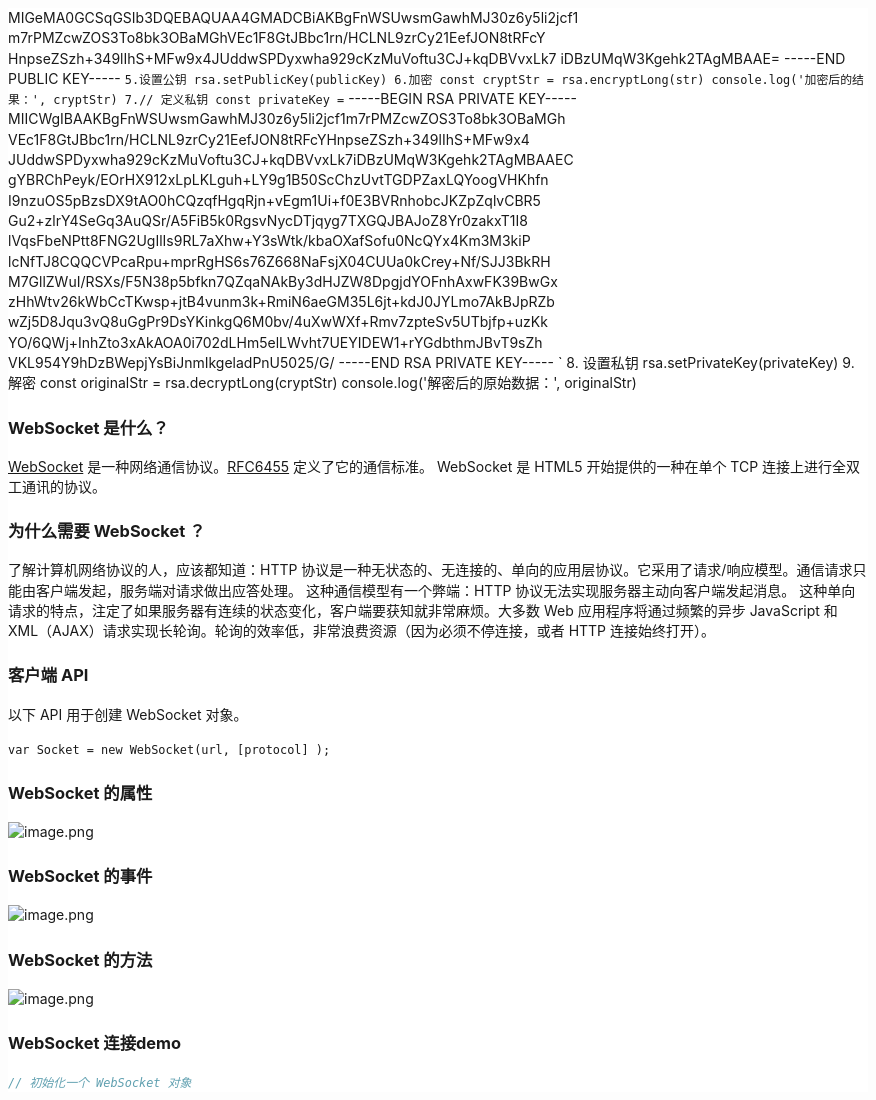   MIGeMA0GCSqGSIb3DQEBAQUAA4GMADCBiAKBgFnWSUwsmGawhMJ30z6y5li2jcf1
  m7rPMZcwZOS3To8bk3OBaMGhVEc1F8GtJBbc1rn/HCLNL9zrCy21EefJON8tRFcY
  HnpseZSzh+349lIhS+MFw9x4JUddwSPDyxwha929cKzMuVoftu3CJ+kqDBVvxLk7
  iDBzUMqW3Kgehk2TAgMBAAE=
  -----END PUBLIC KEY-----
`
 5.设置公钥
rsa.setPublicKey(publicKey)
6.加密
const cryptStr = rsa.encryptLong(str)
console.log('加密后的结果：', cryptStr)
7.// 定义私钥
const privateKey = `
-----BEGIN RSA PRIVATE KEY-----
MIICWgIBAAKBgFnWSUwsmGawhMJ30z6y5li2jcf1m7rPMZcwZOS3To8bk3OBaMGh
VEc1F8GtJBbc1rn/HCLNL9zrCy21EefJON8tRFcYHnpseZSzh+349lIhS+MFw9x4
JUddwSPDyxwha929cKzMuVoftu3CJ+kqDBVvxLk7iDBzUMqW3Kgehk2TAgMBAAEC
gYBRChPeyk/EOrHX912xLpLKLguh+LY9g1B50ScChzUvtTGDPZaxLQYoogVHKhfn
I9nzuOS5pBzsDX9tAO0hCQzqfHgqRjn+vEgm1Ui+f0E3BVRnhobcJKZpZqlvCBR5
Gu2+zlrY4SeGq3AuQSr/A5FiB5k0RgsvNycDTjqyg7TXGQJBAJoZ8Yr0zakxT1I8
lVqsFbeNPtt8FNG2UgIlIs9RL7aXhw+Y3sWtk/kbaOXafSofu0NcQYx4Km3M3kiP
lcNfTJ8CQQCVPcaRpu+mprRgHS6s76Z668NaFsjX04CUUa0kCrey+Nf/SJJ3BkRH
M7GllZWuI/RSXs/F5N38p5bfkn7QZqaNAkBy3dHJZW8DpgjdYOFnhAxwFK39BwGx
zHhWtv26kWbCcTKwsp+jtB4vunm3k+RmiN6aeGM35L6jt+kdJ0JYLmo7AkBJpRZb
wZj5D8Jqu3vQ8uGgPr9DsYKinkgQ6M0bv/4uXwWXf+Rmv7zpteSv5UTbjfp+uzKk
YO/6QWj+InhZto3xAkAOA0i702dLHm5elLWvht7UEYIDEW1+rYGdbthmJBvT9sZh
VKL954Y9hDzBWepjYsBiJnmIkgeladPnU5025/G/
-----END RSA PRIVATE KEY-----
`
8. 设置私钥
rsa.setPrivateKey(privateKey)
9. 解密
const originalStr = rsa.decryptLong(cryptStr)
console.log('解密后的原始数据：', originalStr)
### WebSocket 是什么？
[WebSocket](http://websocket.org/) 是一种网络通信协议。[RFC6455](https://tools.ietf.org/html/rfc6455) 定义了它的通信标准。
WebSocket 是 HTML5 开始提供的一种在单个 TCP 连接上进行全双工通讯的协议。
### 为什么需要 WebSocket ？
了解计算机网络协议的人，应该都知道：HTTP 协议是一种无状态的、无连接的、单向的应用层协议。它采用了请求/响应模型。通信请求只能由客户端发起，服务端对请求做出应答处理。
这种通信模型有一个弊端：HTTP 协议无法实现服务器主动向客户端发起消息。
这种单向请求的特点，注定了如果服务器有连续的状态变化，客户端要获知就非常麻烦。大多数 Web 应用程序将通过频繁的异步 JavaScript 和 XML（AJAX）请求实现长轮询。轮询的效率低，非常浪费资源（因为必须不停连接，或者 HTTP 连接始终打开）。
### 客户端 API
以下 API 用于创建 WebSocket 对象。
```
var Socket = new WebSocket(url, [protocol] );
```
### WebSocket 的属性
![image.png](https://cdn.nlark.com/yuque/0/2022/png/29366328/1667460339404-c3dd71a2-c2db-4d62-b5f0-0d26d76ac994.png#clientId=u734cbe78-c3bb-4&from=paste&height=395&id=u1750581a&name=image.png&originHeight=395&originWidth=1421&originalType=binary&ratio=1&rotation=0&showTitle=false&size=99705&status=done&style=none&taskId=u741ed1b8-42e7-4d6d-b714-18e4c3a9269&title=&width=1421)
### WebSocket 的事件
![image.png](https://cdn.nlark.com/yuque/0/2022/png/29366328/1667460379331-f48ff246-e082-469a-b50a-a33ead3b9fff.png#clientId=u734cbe78-c3bb-4&from=paste&height=384&id=u6a0a53fe&name=image.png&originHeight=384&originWidth=1431&originalType=binary&ratio=1&rotation=0&showTitle=false&size=60285&status=done&style=none&taskId=uf969632d-02d8-434c-ab31-b0c4cd30db7&title=&width=1431)
### WebSocket 的方法
![image.png](https://cdn.nlark.com/yuque/0/2022/png/29366328/1667460423633-62329e4d-d274-4ce1-80f0-f31b98f27c17.png#clientId=u734cbe78-c3bb-4&from=paste&height=236&id=u3dbde3e6&name=image.png&originHeight=236&originWidth=1418&originalType=binary&ratio=1&rotation=0&showTitle=false&size=25435&status=done&style=none&taskId=u55d6e3df-856e-49f6-819f-cdfe805e1e0&title=&width=1418)
### WebSocket 连接demo
```javascript
// 初始化一个 WebSocket 对象
```